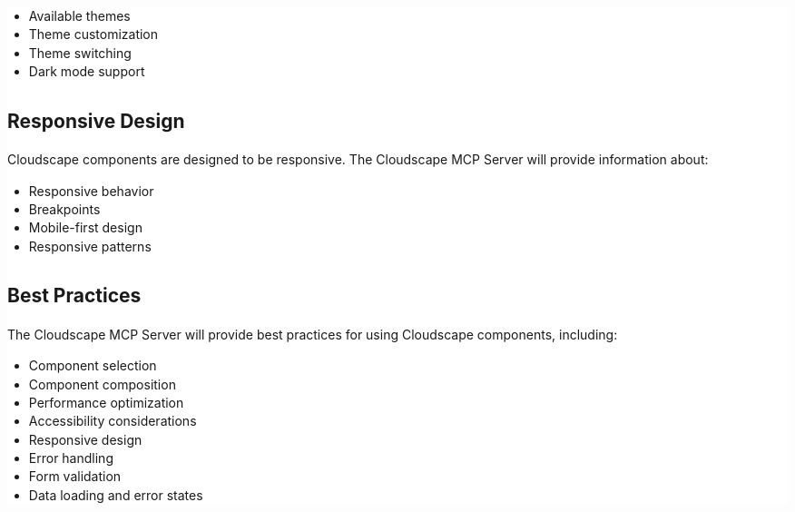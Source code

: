 - Available themes
- Theme customization
- Theme switching
- Dark mode support

## Responsive Design

Cloudscape components are designed to be responsive. The Cloudscape MCP Server will provide information about:

- Responsive behavior
- Breakpoints
- Mobile-first design
- Responsive patterns

## Best Practices

The Cloudscape MCP Server will provide best practices for using Cloudscape components, including:

- Component selection
- Component composition
- Performance optimization
- Accessibility considerations
- Responsive design
- Error handling
- Form validation
- Data loading and error states